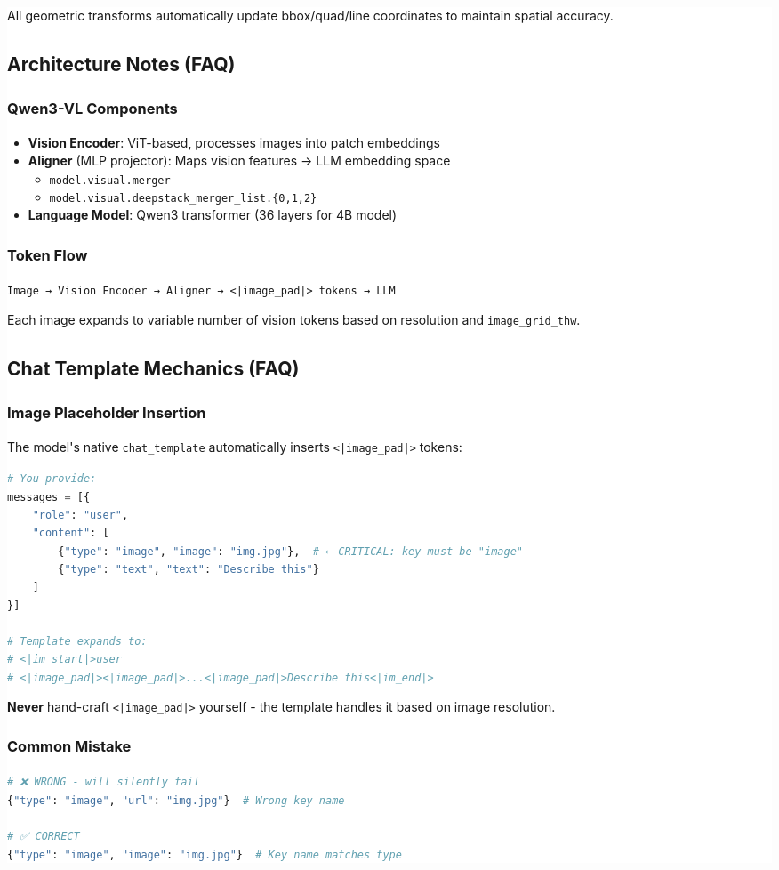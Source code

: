 ```yaml
```

All geometric transforms automatically update bbox/quad/line coordinates to maintain spatial accuracy.

## Architecture Notes (FAQ)

### Qwen3-VL Components

- **Vision Encoder**: ViT-based, processes images into patch embeddings
- **Aligner** (MLP projector): Maps vision features → LLM embedding space
  - `model.visual.merger`
  - `model.visual.deepstack_merger_list.{0,1,2}`
- **Language Model**: Qwen3 transformer (36 layers for 4B model)

### Token Flow

```
Image → Vision Encoder → Aligner → <|image_pad|> tokens → LLM
```

Each image expands to variable number of vision tokens based on resolution and `image_grid_thw`.

## Chat Template Mechanics (FAQ)

### Image Placeholder Insertion

The model's native `chat_template` automatically inserts `<|image_pad|>` tokens:

```python
# You provide:
messages = [{
    "role": "user",
    "content": [
        {"type": "image", "image": "img.jpg"},  # ← CRITICAL: key must be "image"
        {"type": "text", "text": "Describe this"}
    ]
}]

# Template expands to:
# <|im_start|>user
# <|image_pad|><|image_pad|>...<|image_pad|>Describe this<|im_end|>
```

**Never** hand-craft `<|image_pad|>` yourself - the template handles it based on image resolution.

### Common Mistake

```python
# ❌ WRONG - will silently fail
{"type": "image", "url": "img.jpg"}  # Wrong key name

# ✅ CORRECT
{"type": "image", "image": "img.jpg"}  # Key name matches type
```
